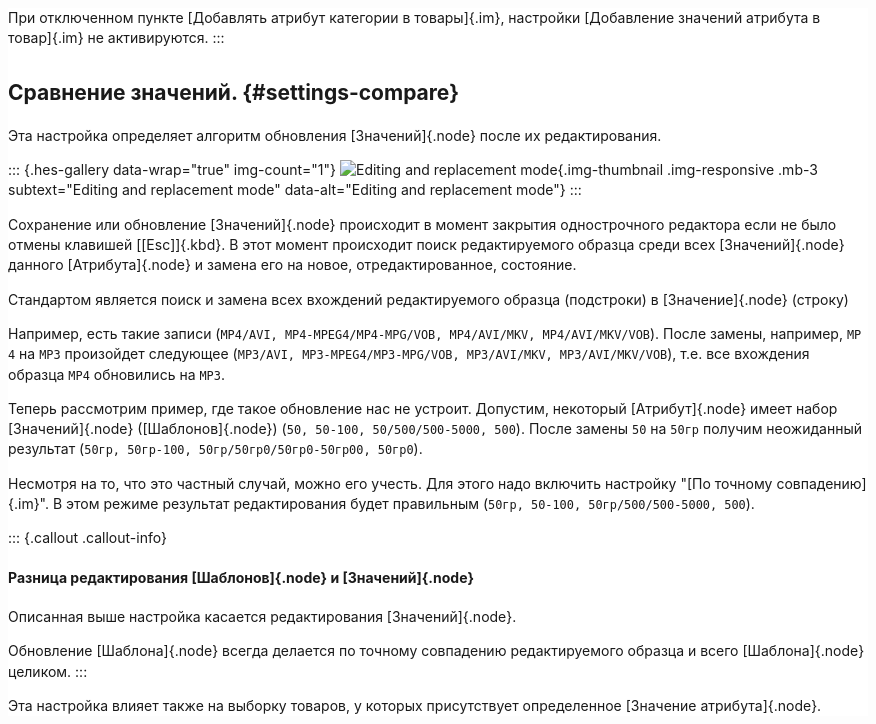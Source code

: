 При отключенном пункте [Добавлять атрибут категории в товары]{.im},
настройки [Добавление значений атрибута в товар]{.im} не активируются.
:::

## Сравнение значений. {#settings-compare}

Эта настройка определяет алгоритм обновления [Значений]{.node} после их
редактирования.

::: {.hes-gallery data-wrap="true" img-count="1"}
![Editing and replacement
mode](/img/help/attributico/comparemode.jpg){.img-thumbnail
.img-responsive .mb-3 subtext="Editing and replacement mode"
data-alt="Editing and replacement mode"}
:::

Сохранение или обновление [Значений]{.node} происходит в момент закрытия
однострочного редактора если не было отмены клавишей [\[Esc\]]{.kbd}. В
этот момент происходит поиск редактируемого образца среди всех
[Значений]{.node} данного [Атрибута]{.node} и замена его на новое,
отредактированное, состояние.

Стандартом является поиск и замена всех вхождений редактируемого образца
(подстроки) в [Значение]{.node} (строку)

Например, есть такие записи
(`MP4/AVI, MP4-MPEG4/MP4-MPG/VOB, MP4/AVI/MKV, MP4/AVI/MKV/VOB`). После
замены, например, `MP4` на `MP3` произойдет следующее
(`MP3/AVI, MP3-MPEG4/MP3-MPG/VOB, MP3/AVI/MKV, MP3/AVI/MKV/VOB`), т.е.
все вхождения образца `MP4` обновились на `MP3`.

Теперь рассмотрим пример, где такое обновление нас не устроит. Допустим,
некоторый [Атрибут]{.node} имеет набор [Значений]{.node}
([Шаблонов]{.node}) (`50, 50-100, 50/500/500-5000, 500`). После замены
`50` на `50гр` получим неожиданный результат
(`50гр, 50гр-100, 50гр/50гр0/50гр0-50гр00, 50гр0`).

Несмотря на то, что это частный случай, можно его учесть. Для этого надо
включить настройку \"[По точному совпадению]{.im}\". В этом режиме
результат редактирования будет правильным
(`50гр, 50-100, 50гр/500/500-5000, 500`).

::: {.callout .callout-info}
#### Разница редактирования [Шаблонов]{.node} и [Значений]{.node}

Описанная выше настройка касается редактирования [Значений]{.node}.

Обновление [Шаблона]{.node} всегда делается по точному совпадению
редактируемого образца и всего [Шаблона]{.node} целиком.
:::

Эта настройка влияет также на выборку товаров, у которых присутствует
определенное [Значение атрибута]{.node}.
